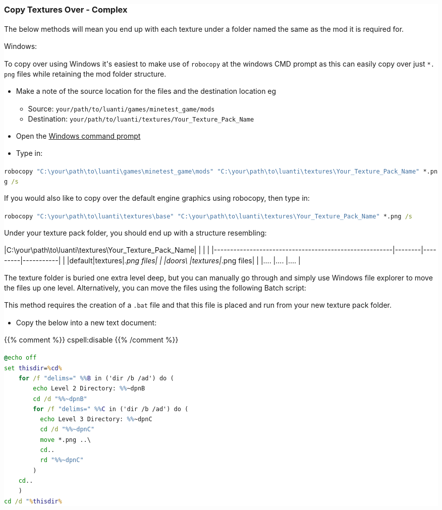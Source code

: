 ### Copy Textures Over - Complex

The below methods will mean you end up with each texture under a folder named the same as the mod it is required for.

Windows:

To copy over using Windows it's easiest to make use of `robocopy` at the windows CMD prompt as this can easily copy over just `*.png` files while retaining the mod folder structure.

*   Make a note of the source location for the files and the destination location eg
    *   Source: `your/path/to/luanti/games/minetest_game/mods`
    *   Destination: `your/path/to/luanti/textures/Your_Texture_Pack_Name`
*   Open the [Windows command prompt](https://www.howtogeek.com/235101/10-ways-to-open-the-command-prompt-in-windows-10/)
    
*   Type in:

```bat
robocopy "C:\your\path\to\luanti\games\minetest_game\mods" "C:\your\path\to\luanti\textures\Your_Texture_Pack_Name" *.png /s
```

If you would also like to copy over the default engine graphics using robocopy, then type in:

```bat
robocopy "C:\your\path\to\luanti\textures\base" "C:\your\path\to\luanti\textures\Your_Texture_Pack_Name" *.png /s
```

Under your texture pack folder, you should end up with a structure resembling:  


|C:\your\path\to\luanti\textures\Your_Texture_Pack_Name\|        |         |           |
|-------------------------------------------------------|--------|---------|-----------|
|                                                       |default\|textures\|*.png files|
|                                                       |doors\  |textures\|*.png files|
|                                                       |....    |....     |....       |


The texture folder is buried one extra level deep, but you can manually go through and simply use Windows file explorer to move the files up one level. Alternatively, you can move the files using the following Batch script:

This method requires the creation of a `.bat` file and that this file is placed and run from your new texture pack folder.

*   Copy the below into a new text document:

{{% comment %}} cspell:disable {{% /comment %}}

```bat
@echo off
set thisdir=%cd%
    for /f "delims=" %%B in ('dir /b /ad') do (
        echo Level 2 Directory: %%~dpnB
        cd /d "%%~dpnB"
        for /f "delims=" %%C in ('dir /b /ad') do (
          echo Level 3 Directory: %%~dpnC
          cd /d "%%~dpnC"
          move *.png ..\
          cd..
          rd "%%~dpnC"
        )
    cd..
    )
cd /d "%thisdir%
```
